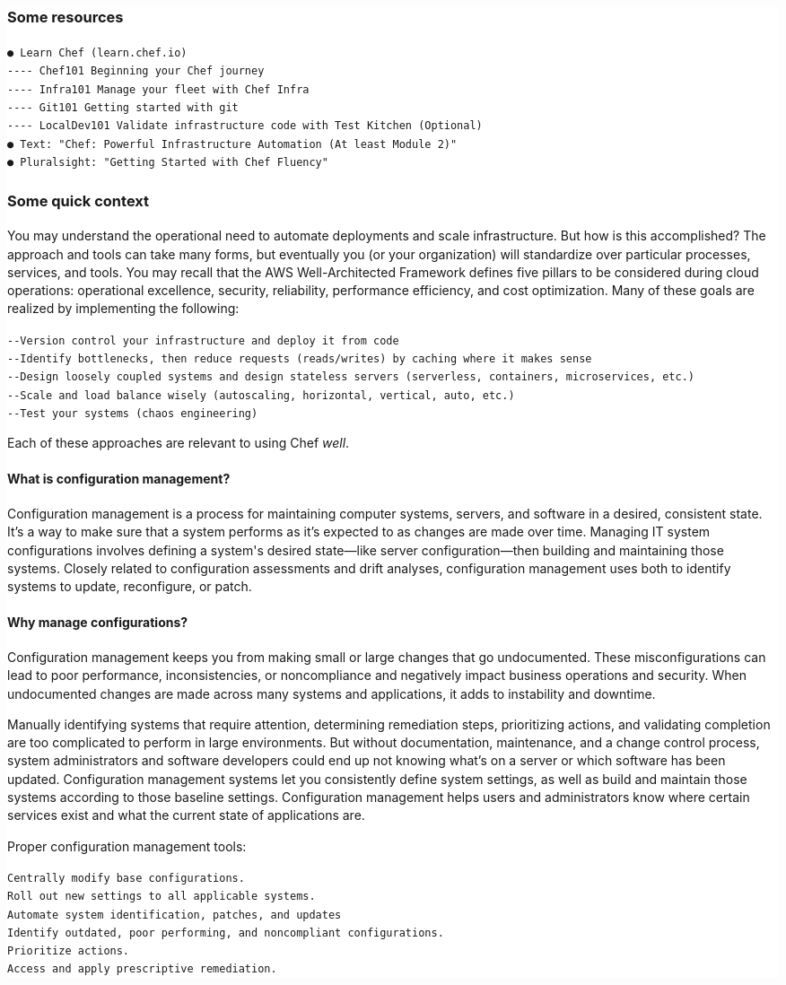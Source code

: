 ### Some resources
```   
● Learn Chef (learn.chef.io)
---- Chef101 Beginning your Chef journey
---- Infra101 Manage your fleet with Chef Infra
---- Git101 Getting started with git
---- LocalDev101 Validate infrastructure code with Test Kitchen (Optional)
● Text: "Chef: Powerful Infrastructure Automation (At least Module 2)"
● Pluralsight: "Getting Started with Chef Fluency"
```

### Some quick context
You may understand the operational need to automate deployments and scale infrastructure. But how is this accomplished? The approach and tools can take many forms, but eventually you (or your organization) will standardize over particular processes, services, and tools. You may recall that the AWS Well-Architected Framework defines five pillars to be considered during cloud operations: operational excellence, security, reliability, performance efficiency, and cost optimization. Many of these goals are realized by implementing the following:
```
--Version control your infrastructure and deploy it from code
--Identify bottlenecks, then reduce requests (reads/writes) by caching where it makes sense
--Design loosely coupled systems and design stateless servers (serverless, containers, microservices, etc.)
--Scale and load balance wisely (autoscaling, horizontal, vertical, auto, etc.)
--Test your systems (chaos engineering)
```
Each of these approaches are relevant to using Chef *well*.


#### What is configuration management?
Configuration management is a process for maintaining computer systems, servers, and software in a desired, consistent state. It’s a way to make sure that a system performs as it’s expected to as changes are made over time. Managing IT system configurations involves defining a system's desired state—like server configuration—then building and maintaining those systems. Closely related to configuration assessments and drift analyses, configuration management uses both to identify systems to update, reconfigure, or patch.


#### Why manage configurations?
Configuration management keeps you from making small or large changes that go undocumented. These misconfigurations can lead to poor performance, inconsistencies, or noncompliance and negatively impact business operations and security. When undocumented changes are made across many systems and applications, it adds to instability and downtime. 

Manually identifying systems that require attention, determining remediation steps, prioritizing actions, and validating completion are too complicated to perform in large environments. But without documentation, maintenance, and a change control process, system administrators and software developers could end up not knowing what’s on a server or which software has been updated. Configuration management systems let you consistently define system settings, as well as build and maintain those systems according to those baseline settings. Configuration management helps users and administrators know where certain services exist and what the current state of applications are.

Proper configuration management tools:
``` Classify and manage systems by groups and subgroups. 
Centrally modify base configurations.
Roll out new settings to all applicable systems. 
Automate system identification, patches, and updates
Identify outdated, poor performing, and noncompliant configurations. 
Prioritize actions. 
Access and apply prescriptive remediation.
```
